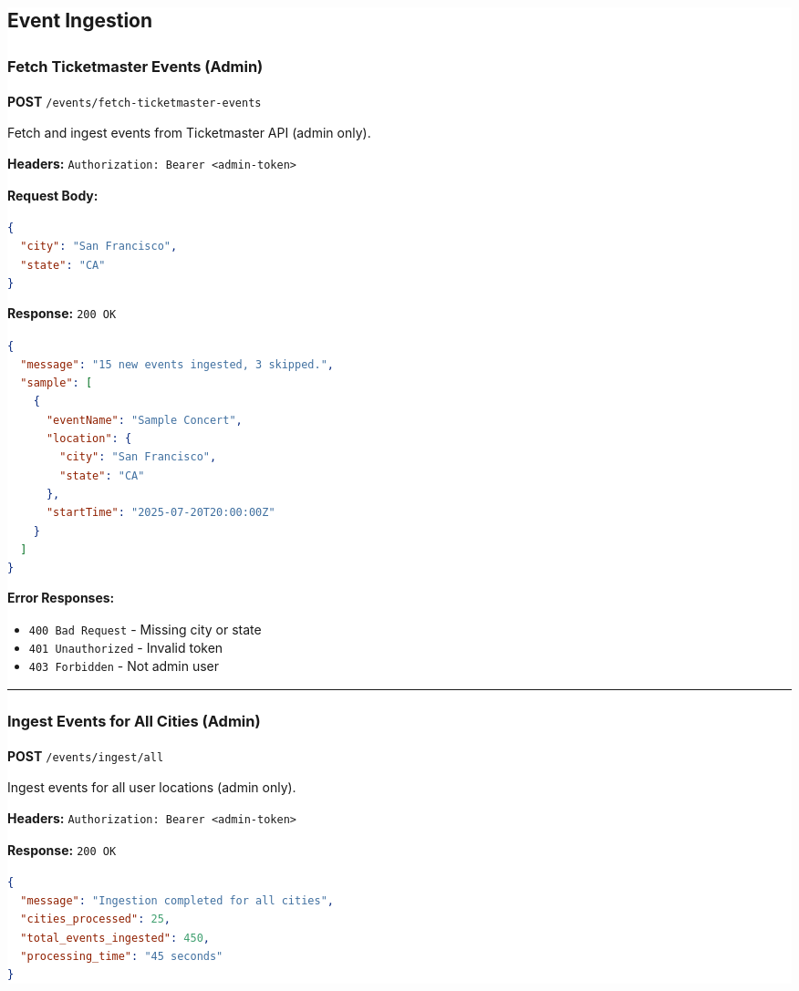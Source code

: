 
## Event Ingestion

### Fetch Ticketmaster Events (Admin)

**POST** `/events/fetch-ticketmaster-events`

Fetch and ingest events from Ticketmaster API (admin only).

**Headers:** `Authorization: Bearer <admin-token>`

**Request Body:**

```json
{
  "city": "San Francisco",
  "state": "CA"
}
```

**Response:** `200 OK`

```json
{
  "message": "15 new events ingested, 3 skipped.",
  "sample": [
    {
      "eventName": "Sample Concert",
      "location": {
        "city": "San Francisco",
        "state": "CA"
      },
      "startTime": "2025-07-20T20:00:00Z"
    }
  ]
}
```

**Error Responses:**

- `400 Bad Request` - Missing city or state
- `401 Unauthorized` - Invalid token
- `403 Forbidden` - Not admin user

---

### Ingest Events for All Cities (Admin)

**POST** `/events/ingest/all`

Ingest events for all user locations (admin only).

**Headers:** `Authorization: Bearer <admin-token>`

**Response:** `200 OK`

```json
{
  "message": "Ingestion completed for all cities",
  "cities_processed": 25,
  "total_events_ingested": 450,
  "processing_time": "45 seconds"
}
```
